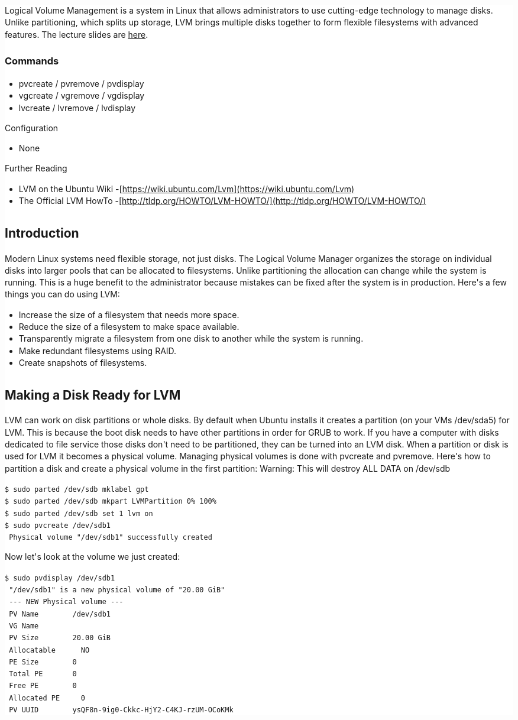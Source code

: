 Logical Volume Management is a system in Linux that allows administrators to use cutting-edge technology to manage disks. Unlike partitioning, which splits up storage, LVM brings multiple disks together to form flexible filesystems with advanced features.
The lecture slides are [here](https://docs.google.com/presentation/d/1I4kyMxPvxxV5tUbKZPU_rQgn5WyJIdly-E8jOd2TXpE/edit?usp=sharing).

### Commands 

  * pvcreate / pvremove / pvdisplay
  * vgcreate / vgremove / vgdisplay
  * lvcreate / lvremove / lvdisplay

Configuration
  * None

Further Reading
  * LVM on the Ubuntu Wiki -[https://wiki.ubuntu.com/Lvm](https://wiki.ubuntu.com/Lvm)
  * The Official LVM HowTo -[http://tldp.org/HOWTO/LVM-HOWTO/](http://tldp.org/HOWTO/LVM-HOWTO/)

## Introduction 

Modern Linux systems need flexible storage, not just disks. The Logical Volume Manager organizes the storage on individual disks into larger pools that can be allocated to filesystems. Unlike partitioning the allocation can change while the system is running. This is a huge benefit to the administrator because mistakes can be fixed after the system is in production. Here's a few things you can do using LVM:
  * Increase the size of a filesystem that needs more space.
  * Reduce the size of a filesystem to make space available.
  * Transparently migrate a filesystem from one disk to another while the system is running.
  * Make redundant filesystems using RAID.
  * Create snapshots of filesystems.

## Making a Disk Ready for LVM 

LVM can work on disk partitions or whole disks. By default when Ubuntu installs it creates a partition (on your VMs /dev/sda5) for LVM. This is because the boot disk needs to have other partitions in order for GRUB to work. If you have a computer with disks dedicated to file service those disks don't need to be partitioned, they can be turned into an LVM disk. When a partition or disk is used for LVM it becomes a physical volume. Managing physical volumes is done with pvcreate and pvremove. Here's how to partition a disk and create a physical volume in the first partition:
Warning: This will destroy ALL DATA on /dev/sdb

```
$ sudo parted /dev/sdb mklabel gpt
$ sudo parted /dev/sdb mkpart LVMPartition 0% 100%
$ sudo parted /dev/sdb set 1 lvm on
$ sudo pvcreate /dev/sdb1
 Physical volume "/dev/sdb1" successfully created
```

Now let's look at the volume we just created:

```
$ sudo pvdisplay /dev/sdb1
 "/dev/sdb1" is a new physical volume of "20.00 GiB"
 --- NEW Physical volume ---
 PV Name        /dev/sdb1
 VG Name       
 PV Size        20.00 GiB
 Allocatable      NO
 PE Size        0 
 Total PE       0
 Free PE        0
 Allocated PE     0
 PV UUID        ysQF8n-9ig0-Ckkc-HjY2-C4KJ-rzUM-OCoKMk
```
